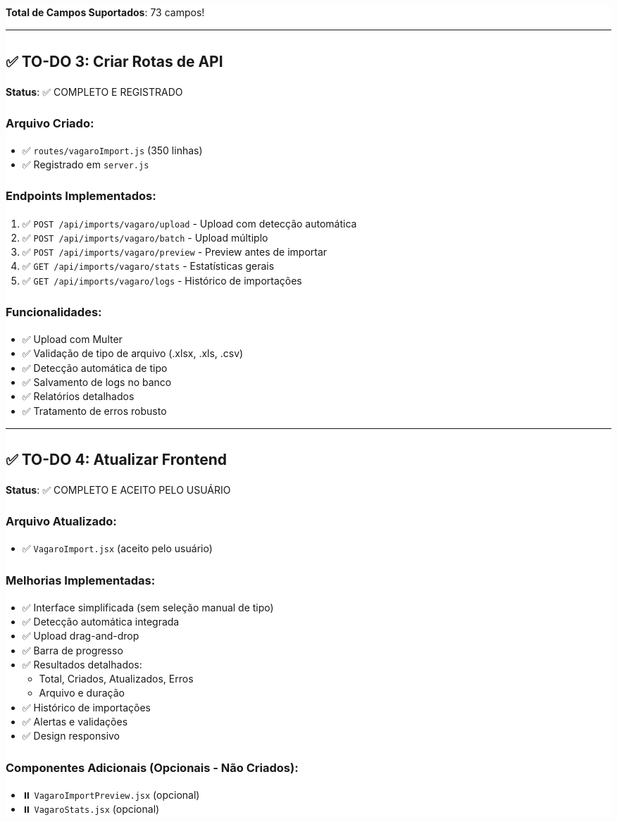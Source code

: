 **Total de Campos Suportados**: 73 campos!

---

## ✅ TO-DO 3: Criar Rotas de API
**Status**: ✅ COMPLETO E REGISTRADO

### Arquivo Criado:
- ✅ `routes/vagaroImport.js` (350 linhas)
- ✅ Registrado em `server.js`

### Endpoints Implementados:
1. ✅ `POST /api/imports/vagaro/upload` - Upload com detecção automática
2. ✅ `POST /api/imports/vagaro/batch` - Upload múltiplo
3. ✅ `POST /api/imports/vagaro/preview` - Preview antes de importar
4. ✅ `GET /api/imports/vagaro/stats` - Estatísticas gerais
5. ✅ `GET /api/imports/vagaro/logs` - Histórico de importações

### Funcionalidades:
- ✅ Upload com Multer
- ✅ Validação de tipo de arquivo (.xlsx, .xls, .csv)
- ✅ Detecção automática de tipo
- ✅ Salvamento de logs no banco
- ✅ Relatórios detalhados
- ✅ Tratamento de erros robusto

---

## ✅ TO-DO 4: Atualizar Frontend
**Status**: ✅ COMPLETO E ACEITO PELO USUÁRIO

### Arquivo Atualizado:
- ✅ `VagaroImport.jsx` (aceito pelo usuário)

### Melhorias Implementadas:
- ✅ Interface simplificada (sem seleção manual de tipo)
- ✅ Detecção automática integrada
- ✅ Upload drag-and-drop
- ✅ Barra de progresso
- ✅ Resultados detalhados:
  - Total, Criados, Atualizados, Erros
  - Arquivo e duração
- ✅ Histórico de importações
- ✅ Alertas e validações
- ✅ Design responsivo

### Componentes Adicionais (Opcionais - Não Criados):
- ⏸️ `VagaroImportPreview.jsx` (opcional)
- ⏸️ `VagaroStats.jsx` (opcional)
